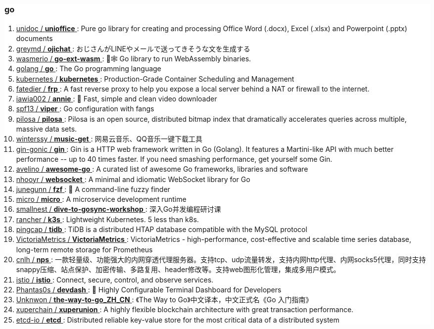 ### go
1. [unidoc / **unioffice** ](https://github.com/unidoc/unioffice) :  Pure go library for creating and processing Office Word (.docx), Excel (.xlsx) and Powerpoint (.pptx) documents
1. [greymd / **ojichat** ](https://github.com/greymd/ojichat) :  おじさんがLINEやメールで送ってきそうな文を生成する
1. [wasmerio / **go-ext-wasm** ](https://github.com/wasmerio/go-ext-wasm) :  <g-emoji class="g-emoji" alias="hamster" fallback-src="https://github.githubassets.com/images/icons/emoji/unicode/1f439.png">🐹</g-emoji><g-emoji class="g-emoji" alias="spider_web" fallback-src="https://github.githubassets.com/images/icons/emoji/unicode/1f578.png">🕸️</g-emoji> Go library to run WebAssembly binaries.
1. [golang / **go** ](https://github.com/golang/go) :  The Go programming language
1. [kubernetes / **kubernetes** ](https://github.com/kubernetes/kubernetes) :  Production-Grade Container Scheduling and Management
1. [fatedier / **frp** ](https://github.com/fatedier/frp) :  A fast reverse proxy to help you expose a local server behind a NAT or firewall to the internet.
1. [iawia002 / **annie** ](https://github.com/iawia002/annie) :  <g-emoji class="g-emoji" alias="space_invader" fallback-src="https://github.githubassets.com/images/icons/emoji/unicode/1f47e.png">👾</g-emoji> Fast, simple and clean video downloader
1. [spf13 / **viper** ](https://github.com/spf13/viper) :  Go configuration with fangs
1. [pilosa / **pilosa** ](https://github.com/pilosa/pilosa) :  Pilosa is an open source, distributed bitmap index that dramatically accelerates queries across multiple, massive data sets.
1. [winterssy / **music-get** ](https://github.com/winterssy/music-get) :  网易云音乐、QQ音乐一键下载工具
1. [gin-gonic / **gin** ](https://github.com/gin-gonic/gin) :  Gin is a HTTP web framework written in Go (Golang). It features a Martini-like API with much better performance -- up to 40 times faster. If you need smashing performance, get yourself some Gin.
1. [avelino / **awesome-go** ](https://github.com/avelino/awesome-go) :  A curated list of awesome Go frameworks, libraries and software
1. [nhooyr / **websocket** ](https://github.com/nhooyr/websocket) :  A minimal and idiomatic WebSocket library for Go
1. [junegunn / **fzf** ](https://github.com/junegunn/fzf) :  <g-emoji class="g-emoji" alias="cherry_blossom" fallback-src="https://github.githubassets.com/images/icons/emoji/unicode/1f338.png">🌸</g-emoji> A command-line fuzzy finder
1. [micro / **micro** ](https://github.com/micro/micro) :  A microservice development runtime
1. [smallnest / **dive-to-gosync-workshop** ](https://github.com/smallnest/dive-to-gosync-workshop) :  深入Go并发编程研讨课
1. [rancher / **k3s** ](https://github.com/rancher/k3s) :  Lightweight Kubernetes. 5 less than k8s. 
1. [pingcap / **tidb** ](https://github.com/pingcap/tidb) :  TiDB is a distributed HTAP database compatible with the MySQL protocol 
1. [VictoriaMetrics / **VictoriaMetrics** ](https://github.com/VictoriaMetrics/VictoriaMetrics) :  VictoriaMetrics - high-performance, cost-effective and scalable time series database, long-term remote storage for Prometheus
1. [cnlh / **nps** ](https://github.com/cnlh/nps) :  一款轻量级、功能强大的内网穿透代理服务器。支持tcp、udp流量转发，支持内网http代理、内网socks5代理，同时支持snappy压缩、站点保护、加密传输、多路复用、header修改等。支持web图形化管理，集成多用户模式。
1. [istio / **istio** ](https://github.com/istio/istio) :  Connect, secure, control, and observe services.
1. [Phantas0s / **devdash** ](https://github.com/Phantas0s/devdash) :  <g-emoji class="g-emoji" alias="bento" fallback-src="https://github.githubassets.com/images/icons/emoji/unicode/1f371.png">🍱</g-emoji> Highly Configurable Terminal Dashboard for Developers
1. [Unknwon / **the-way-to-go_ZH_CN** ](https://github.com/Unknwon/the-way-to-go_ZH_CN) :  《The Way to Go》中文译本，中文正式名《Go 入门指南》
1. [xuperchain / **xuperunion** ](https://github.com/xuperchain/xuperunion) :  A highly flexible blockchain architecture with great transaction performance.
1. [etcd-io / **etcd** ](https://github.com/etcd-io/etcd) :  Distributed reliable key-value store for the most critical data of a distributed system
